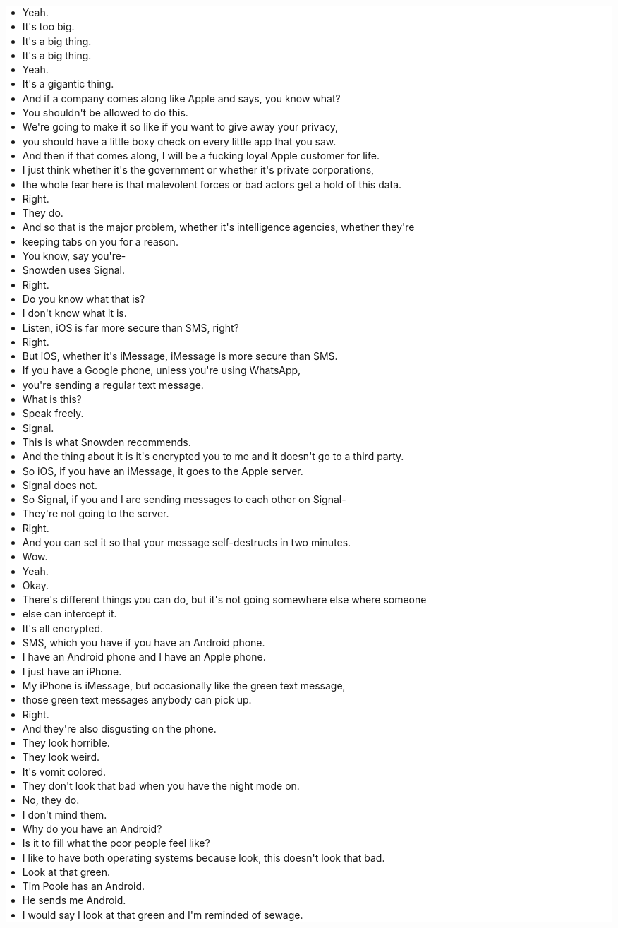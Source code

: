 *  Yeah.
*  It's too big.
*  It's a big thing.
*  It's a big thing.
*  Yeah.
*  It's a gigantic thing.
*  And if a company comes along like Apple and says, you know what?
*  You shouldn't be allowed to do this.
*  We're going to make it so like if you want to give away your privacy,
*  you should have a little boxy check on every little app that you saw.
*  And then if that comes along, I will be a fucking loyal Apple customer for life.
*  I just think whether it's the government or whether it's private corporations,
*  the whole fear here is that malevolent forces or bad actors get a hold of this data.
*  Right.
*  They do.
*  And so that is the major problem, whether it's intelligence agencies, whether they're
*  keeping tabs on you for a reason.
*  You know, say you're-
*  Snowden uses Signal.
*  Right.
*  Do you know what that is?
*  I don't know what it is.
*  Listen, iOS is far more secure than SMS, right?
*  Right.
*  But iOS, whether it's iMessage, iMessage is more secure than SMS.
*  If you have a Google phone, unless you're using WhatsApp,
*  you're sending a regular text message.
*  What is this?
*  Speak freely.
*  Signal.
*  This is what Snowden recommends.
*  And the thing about it is it's encrypted you to me and it doesn't go to a third party.
*  So iOS, if you have an iMessage, it goes to the Apple server.
*  Signal does not.
*  So Signal, if you and I are sending messages to each other on Signal-
*  They're not going to the server.
*  Right.
*  And you can set it so that your message self-destructs in two minutes.
*  Wow.
*  Yeah.
*  Okay.
*  There's different things you can do, but it's not going somewhere else where someone
*  else can intercept it.
*  It's all encrypted.
*  SMS, which you have if you have an Android phone.
*  I have an Android phone and I have an Apple phone.
*  I just have an iPhone.
*  My iPhone is iMessage, but occasionally like the green text message,
*  those green text messages anybody can pick up.
*  Right.
*  And they're also disgusting on the phone.
*  They look horrible.
*  They look weird.
*  It's vomit colored.
*  They don't look that bad when you have the night mode on.
*  No, they do.
*  I don't mind them.
*  Why do you have an Android?
*  Is it to fill what the poor people feel like?
*  I like to have both operating systems because look, this doesn't look that bad.
*  Look at that green.
*  Tim Poole has an Android.
*  He sends me Android.
*  I would say I look at that green and I'm reminded of sewage.